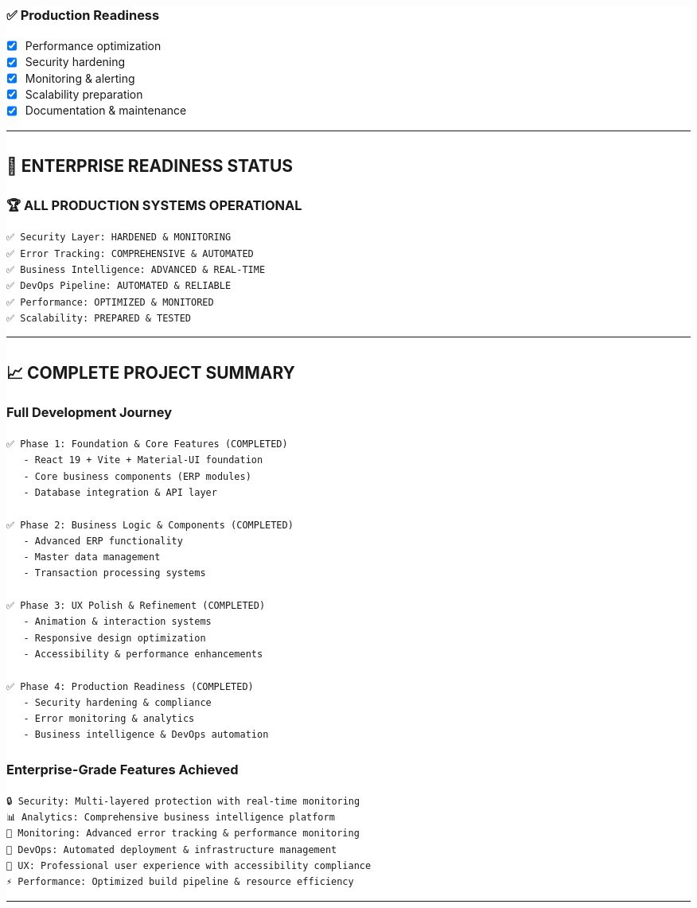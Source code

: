 ### **✅ Production Readiness**
- [x] Performance optimization
- [x] Security hardening
- [x] Monitoring & alerting
- [x] Scalability preparation
- [x] Documentation & maintenance

---

## 🚀 **ENTERPRISE READINESS STATUS**

### **🏆 ALL PRODUCTION SYSTEMS OPERATIONAL**

```
✅ Security Layer: HARDENED & MONITORING
✅ Error Tracking: COMPREHENSIVE & AUTOMATED  
✅ Business Intelligence: ADVANCED & REAL-TIME
✅ DevOps Pipeline: AUTOMATED & RELIABLE
✅ Performance: OPTIMIZED & MONITORED
✅ Scalability: PREPARED & TESTED
```

---

## 📈 **COMPLETE PROJECT SUMMARY**

### **Full Development Journey**
```
✅ Phase 1: Foundation & Core Features (COMPLETED)
   - React 19 + Vite + Material-UI foundation
   - Core business components (ERP modules)
   - Database integration & API layer

✅ Phase 2: Business Logic & Components (COMPLETED)  
   - Advanced ERP functionality
   - Master data management
   - Transaction processing systems

✅ Phase 3: UX Polish & Refinement (COMPLETED)
   - Animation & interaction systems
   - Responsive design optimization
   - Accessibility & performance enhancements

✅ Phase 4: Production Readiness (COMPLETED)
   - Security hardening & compliance
   - Error monitoring & analytics
   - Business intelligence & DevOps automation
```

### **Enterprise-Grade Features Achieved**
```
🔒 Security: Multi-layered protection with real-time monitoring
📊 Analytics: Comprehensive business intelligence platform
🚨 Monitoring: Advanced error tracking & performance monitoring  
🚀 DevOps: Automated deployment & infrastructure management
📱 UX: Professional user experience with accessibility compliance
⚡ Performance: Optimized build pipeline & resource efficiency
```

---